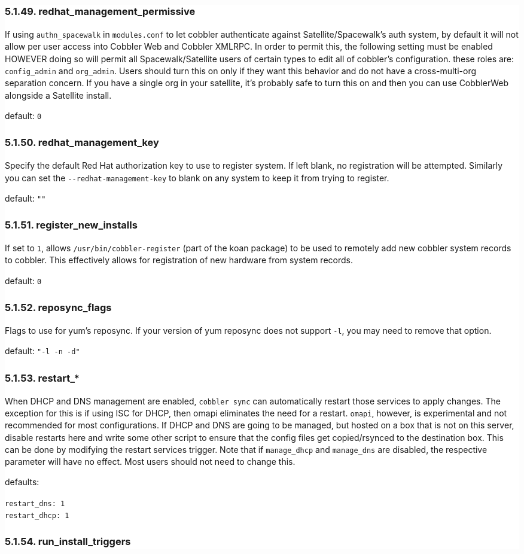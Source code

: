### 5.1.49. redhat_management_permissive

If using `authn_spacewalk` in `modules.conf` to let cobbler authenticate against Satellite/Spacewalk’s auth system, by default it will not allow per user access into Cobbler Web and Cobbler XMLRPC. In order to permit this, the following setting must be enabled HOWEVER doing so will permit all Spacewalk/Satellite users of certain types to edit all of cobbler’s configuration. these roles are: `config_admin` and `org_admin`. Users should turn this on only if they want this behavior and do not have a cross-multi-org separation concern. If you have a single org in your satellite, it’s probably safe to turn this on and then you can use CobblerWeb alongside a Satellite install.

default: `0`

### 5.1.50. redhat_management_key

Specify the default Red Hat authorization key to use to register system. If left blank, no registration will be attempted. Similarly you can set the `--redhat-management-key` to blank on any system to keep it from trying to register.

default: `""`

### 5.1.51. register_new_installs

If set to `1`, allows `/usr/bin/cobbler-register` (part of the koan package) to be used to remotely add new cobbler system records to cobbler. This effectively allows for registration of new hardware from system records.

default: `0`

### 5.1.52. reposync_flags

Flags to use for yum’s reposync. If your version of yum reposync does not support `-l`, you may need to remove that option.

default: `"-l -n -d"`

### 5.1.53. restart_*

When DHCP and DNS management are enabled, `cobbler sync` can automatically restart those services to apply changes. The exception for this is if using ISC for DHCP, then omapi eliminates the need for a restart. `omapi`, however, is experimental and not recommended for most configurations. If DHCP and DNS are going to be managed, but hosted on a box that is not on this server, disable restarts here and write some other script to ensure that the config files get copied/rsynced to the destination box. This can be done by modifying the restart services trigger. Note that if `manage_dhcp` and `manage_dns` are disabled, the respective parameter will have no effect. Most users should not need to change this.

defaults:

```
restart_dns: 1
restart_dhcp: 1
```

### 5.1.54. run_install_triggers
